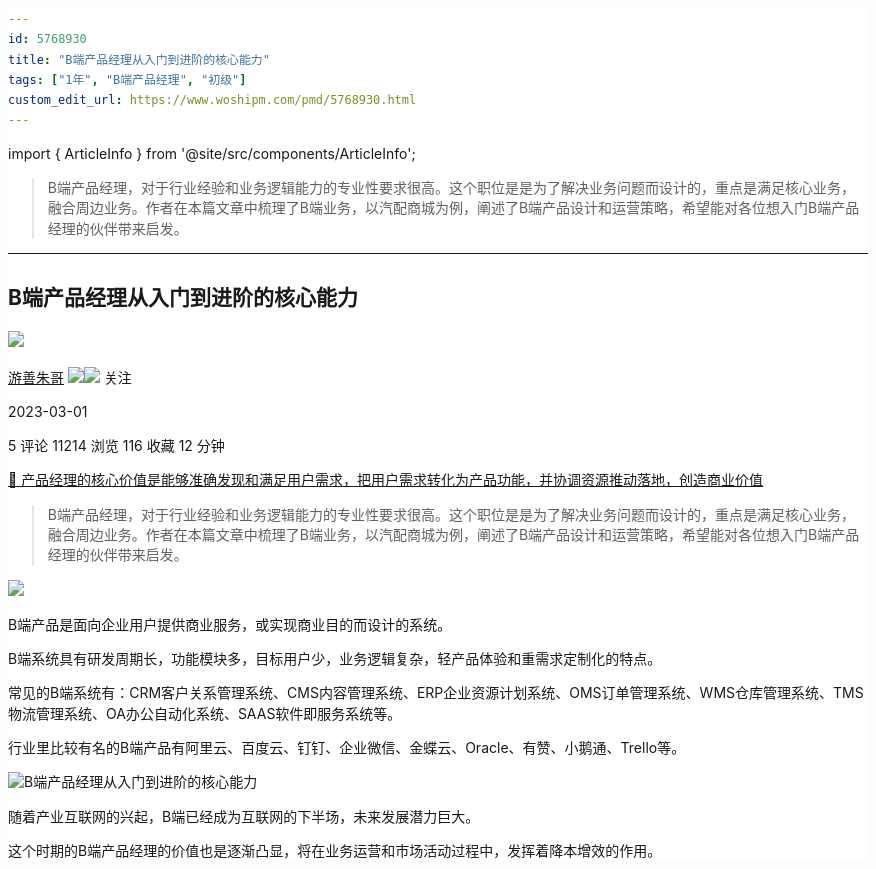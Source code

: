 ```yaml
---
id: 5768930
title: "B端产品经理从入门到进阶的核心能力"
tags: ["1年", "B端产品经理", "初级"]
custom_edit_url: https://www.woshipm.com/pmd/5768930.html
---
```

import { ArticleInfo } from '@site/src/components/ArticleInfo';

<ArticleInfo
    author="游善朱哥"
    authorLink="https://www.woshipm.com/u/657972"
    published="2023-03-01"
    views={11214}
    comments={5}
    collects={116}
/>

> B端产品经理，对于行业经验和业务逻辑能力的专业性要求很高。这个职位是是为了解决业务问题而设计的，重点是满足核心业务，融合周边业务。作者在本篇文章中梳理了B端业务，以汽配商城为例，阐述了B端产品设计和运营策略，希望能对各位想入门B端产品经理的伙伴带来启发。

---

## B端产品经理从入门到进阶的核心能力

[![](https://static.woshipm.com/pmapp_avatar_20240111173128_1955.jpg?imageView2/1/w/72/h/72/q/100)](https://www.woshipm.com/u/657972)

[游善朱哥](https://www.woshipm.com/u/657972) ![](https://static.woshipm.com/tag/1121_1@2x.png)![](https://static.woshipm.com/tag/2304_1@2x.png) 关注

2023-03-01

5 评论 11214 浏览 116 收藏 12 分钟

[🔗 产品经理的核心价值是能够准确发现和满足用户需求，把用户需求转化为产品功能，并协调资源推动落地，创造商业价值](https://ke.qidianla.com/courses/90pm)

> B端产品经理，对于行业经验和业务逻辑能力的专业性要求很高。这个职位是是为了解决业务问题而设计的，重点是满足核心业务，融合周边业务。作者在本篇文章中梳理了B端业务，以汽配商城为例，阐述了B端产品设计和运营策略，希望能对各位想入门B端产品经理的伙伴带来启发。

![](https://image.woshipm.com/wp-files/2023/03/BrInnnUQEz3v6WccuiqP.jpg)

B端产品是面向企业用户提供商业服务，或实现商业目的而设计的系统。

B端系统具有研发周期长，功能模块多，目标用户少，业务逻辑复杂，轻产品体验和重需求定制化的特点。

常见的B端系统有：CRM客户关系管理系统、CMS内容管理系统、ERP企业资源计划系统、OMS订单管理系统、WMS仓库管理系统、TMS物流管理系统、OA办公自动化系统、SAAS软件即服务系统等。

行业里比较有名的B端产品有阿里云、百度云、钉钉、企业微信、金蝶云、Oracle、有赞、小鹅通、Trello等。

![B端产品经理从入门到进阶的核心能力](https://image.woshipm.com/wp-files/2023/03/N7MJE6gXBeP1VXxXhb1o.png)

随着产业互联网的兴起，B端已经成为互联网的下半场，未来发展潜力巨大。

这个时期的B端产品经理的价值也是逐渐凸显，将在业务运营和市场活动过程中，发挥着降本增效的作用。
